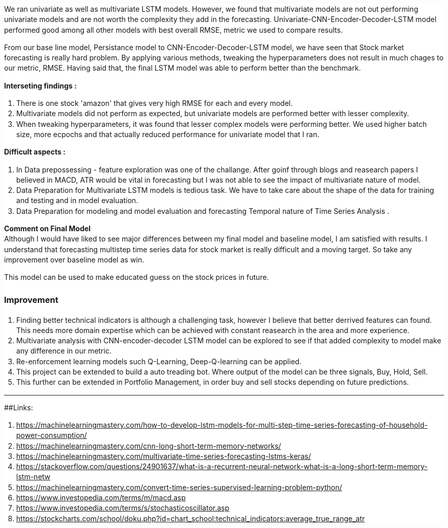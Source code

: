 We ran univariate as well as multivariate LSTM models. 
However, we found that multivariate models are not out performing univariate models and are not worth the complexity they add in the forecasting.
Univariate-CNN-Encoder-Decoder-LSTM model performed good among all other models with best overall RMSE, metric we used to compare results.   

From our base line model, Persistance model to CNN-Encoder-Decoder-LSTM model, 
we have seen that Stock market forecasting is really hard problem. By applying 
various methods, tweaking the hyperparameters does not result in much chages to 
our metric, RMSE. 
Having said that, the final LSTM model was able to perform better than the benchmark.



**Interseting findings :**  
1. There is one stock 'amazon' that gives very high RMSE for each and every model.
2. Multivariate models did not perform as expected, but univariate models are performed better with lesser complexity.
3. When tweaking hyperparameters, it was found that lesser complex models were performing better. We used higher batch size, more ecpochs and that actually reduced performance for univariate model that I ran.

**Difficult aspects :**  
1. In Data prepossessing - feature exploration was one of the challange. After goinf through blogs and reasearch papers I believed in MACD, ATR would be vital in forecasting but I was not able to see the impact of multivariate nature of model.  
2. Data Preparation for Multivariate LSTM models is tedious task. We have to take care about the shape of the data for training and testing and in model evaluation.  
3. Data Preparation for modeling and model evaluation and forecasting 
Temporal nature of Time Series Analysis .  

**Comment on Final Model**  
Although I would have liked to see major differences between my final model and baseline model, I am satisfied with results. I understand that forecasting multistep time series data for stock market is really difficult and a moving target. So take any improvement over baseline model as win.

This model can be used to make educated guess on the stock prices in future.

### Improvement

1. Finding better technical indicators is although a challenging task, however I believe that better derrived features can found. This needs more domain expertise which can be achieved with constant reasearch in the area and more experience.
2. Multivariate analysis with CNN-encoder-decoder LSTM model can be explored to see if that added complexity to model make any difference in our metric.
3. Re-enforcement learning models such Q-Learning, Deep-Q-learning can be applied.
4. This project can be extended to build a auto treading bot. Where output of the model can be three signals, Buy, Hold, Sell. 
5. This further can be extended in Portfolio Management, in order buy and sell stocks depending on future predictions. 

--------------------------------------------------------------------------------------

##Links:

1. https://machinelearningmastery.com/how-to-develop-lstm-models-for-multi-step-time-series-forecasting-of-household-power-consumption/
2. https://machinelearningmastery.com/cnn-long-short-term-memory-networks/
3. https://machinelearningmastery.com/multivariate-time-series-forecasting-lstms-keras/
4. https://stackoverflow.com/questions/24901637/what-is-a-recurrent-neural-network-what-is-a-long-short-term-memory-lstm-netw
5. https://machinelearningmastery.com/convert-time-series-supervised-learning-problem-python/
6. https://www.investopedia.com/terms/m/macd.asp
7. https://www.investopedia.com/terms/s/stochasticoscillator.asp
8. https://stockcharts.com/school/doku.php?id=chart_school:technical_indicators:average_true_range_atr


